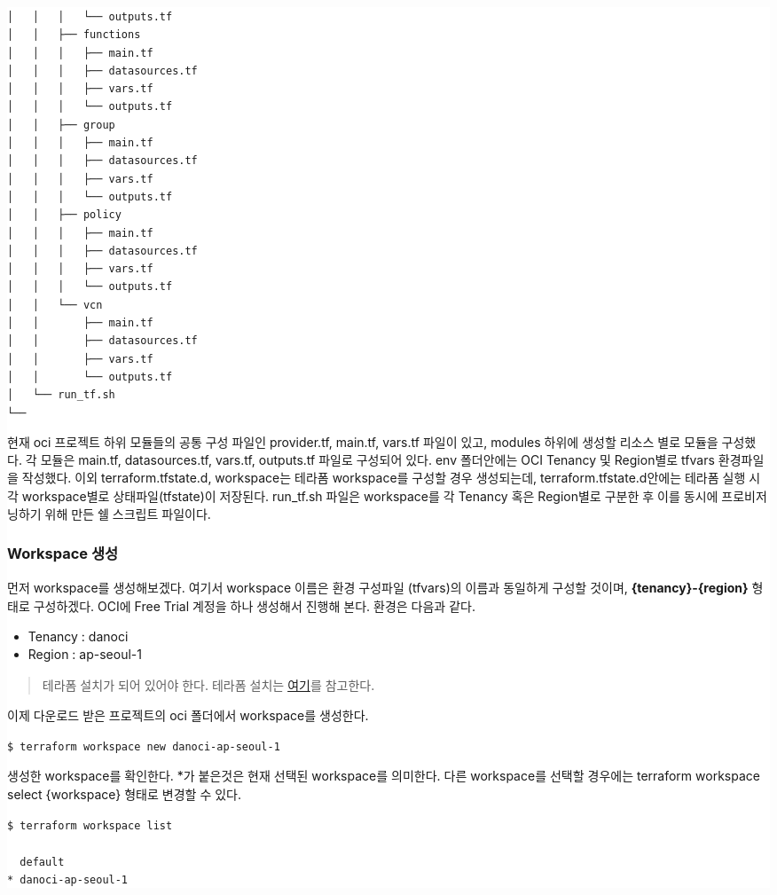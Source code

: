 ```
│   │   │   └── outputs.tf
│   │   ├── functions
│   │   │   ├── main.tf
│   │   │   ├── datasources.tf
│   │   │   ├── vars.tf
│   │   │   └── outputs.tf
│   │   ├── group
│   │   │   ├── main.tf
│   │   │   ├── datasources.tf
│   │   │   ├── vars.tf
│   │   │   └── outputs.tf
│   │   ├── policy
│   │   │   ├── main.tf
│   │   │   ├── datasources.tf
│   │   │   ├── vars.tf
│   │   │   └── outputs.tf
│   │   └── vcn
│   │       ├── main.tf
│   │       ├── datasources.tf
│   │       ├── vars.tf
│   │       └── outputs.tf
│   └── run_tf.sh
└──
```

현재 oci 프로젝트 하위 모듈들의 공통 구성 파일인 provider.tf, main.tf, vars.tf 파일이 있고, modules 하위에 생성할 리소스 별로 모듈을 구성했다. 각 모듈은 main.tf, datasources.tf, vars.tf, outputs.tf 파일로 구성되어 있다. env 폴더안에는 OCI Tenancy 및 Region별로 tfvars 환경파일을 작성했다. 이외 terraform.tfstate.d, workspace는 테라폼 workspace를 구성할 경우 생성되는데, terraform.tfstate.d안에는 테라폼 실행 시 각 workspace별로 상태파일(tfstate)이 저장된다. run_tf.sh 파일은 workspace를 각 Tenancy 혹은 Region별로 구분한 후 이를 동시에 프로비저닝하기 위해 만든 쉘 스크립트 파일이다.

### Workspace 생성
먼저 workspace를 생성해보겠다. 여기서 workspace 이름은 환경 구성파일 (tfvars)의 이름과 동일하게 구성할 것이며, **{tenancy}-{region}** 형태로 구성하겠다. OCI에 Free Trial 계정을 하나 생성해서 진행해 본다. 환경은 다음과 같다.
* Tenancy : danoci
* Region : ap-seoul-1

> 테라폼 설치가 되어 있어야 한다. 테라폼 설치는 [여기](2019-12-24-terraform-with-oci-1.md)를 참고한다.

이제 다운로드 받은 프로젝트의 oci 폴더에서 workspace를 생성한다.
```
$ terraform workspace new danoci-ap-seoul-1
```

생성한 workspace를 확인한다. *가 붙은것은 현재 선택된 workspace를 의미한다. 다른 workspace를 선택할 경우에는 terraform workspace select {workspace} 형태로 변경할 수 있다.
```
$ terraform workspace list

  default
* danoci-ap-seoul-1
```
